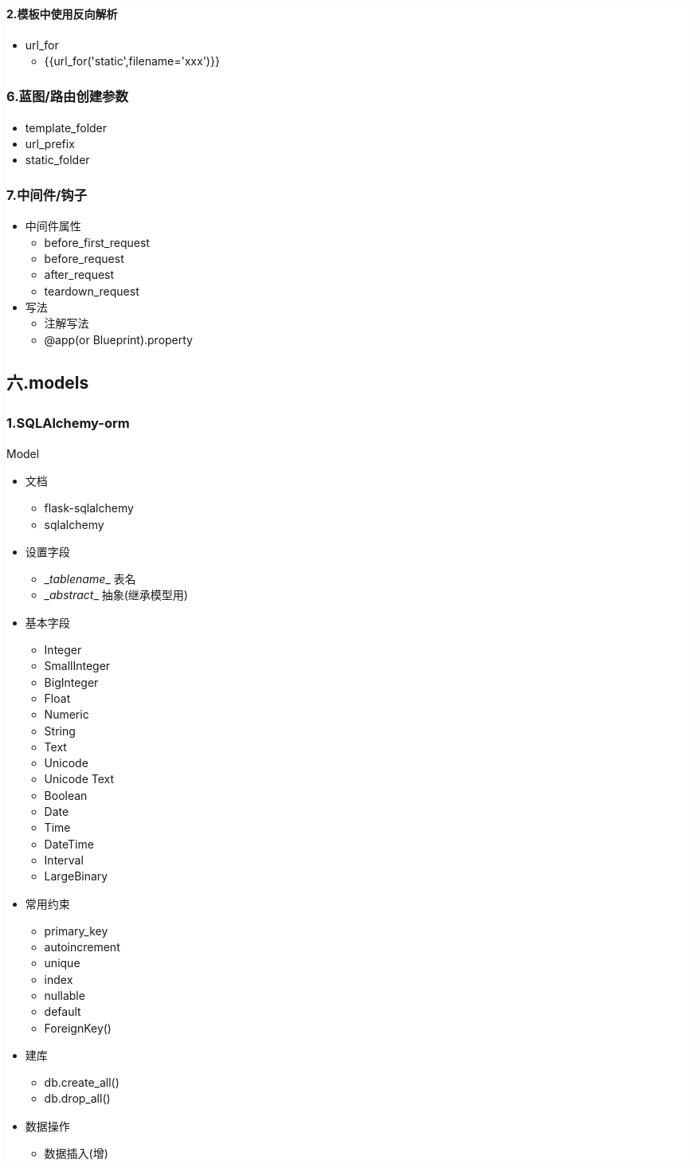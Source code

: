 #### 2.模板中使用反向解析

- url_for
  - {{url_for('static',filename='xxx')}}

### 6.蓝图/路由创建参数

- template_folder
- url_prefix
- static_folder

### 7.中间件/钩子

- 中间件属性
  - before_first_request
  - before_request
  - after_request
  - teardown_request
- 写法
  - 注解写法
  - @app(or Blueprint).property

## 六.models

### 1.SQLAlchemy-orm

Model

- 文档
  - flask-sqlalchemy
  - sqlalchemy

- 设置字段
  - \__tablename__ 表名
  - \__abstract__  抽象(继承模型用)

- 基本字段
  - Integer
  - SmallInteger
  - BigInteger
  - Float
  - Numeric
  - String
  - Text
  - Unicode
  - Unicode Text
  - Boolean
  - Date
  - Time
  - DateTime
  - Interval
  - LargeBinary
- 常用约束
  - primary_key
  - autoincrement
  - unique
  - index
  - nullable
  - default
  - ForeignKey()
- 建库
  - db.create_all()
  - db.drop_all()
- 数据操作
  - 数据插入(增)